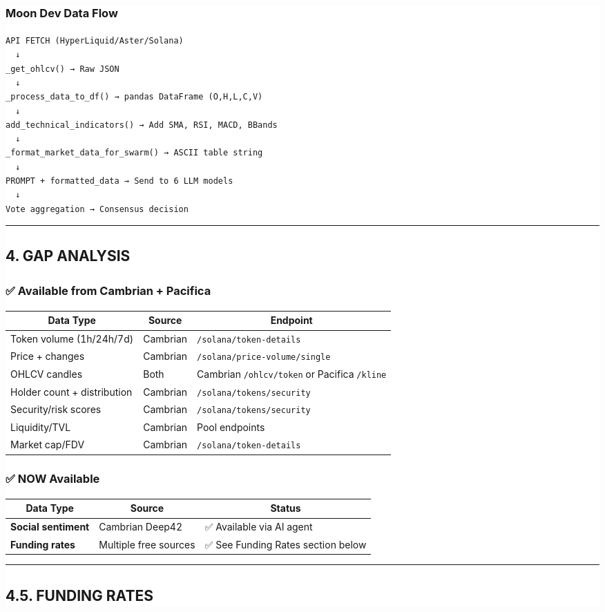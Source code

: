 ### Moon Dev Data Flow

```
API FETCH (HyperLiquid/Aster/Solana)
  ↓
_get_ohlcv() → Raw JSON
  ↓
_process_data_to_df() → pandas DataFrame (O,H,L,C,V)
  ↓
add_technical_indicators() → Add SMA, RSI, MACD, BBands
  ↓
_format_market_data_for_swarm() → ASCII table string
  ↓
PROMPT + formatted_data → Send to 6 LLM models
  ↓
Vote aggregation → Consensus decision
```

---

## 4. GAP ANALYSIS

### ✅ Available from Cambrian + Pacifica

| Data Type | Source | Endpoint |
|---|---|---|
| Token volume (1h/24h/7d) | Cambrian | `/solana/token-details` |
| Price + changes | Cambrian | `/solana/price-volume/single` |
| OHLCV candles | Both | Cambrian `/ohlcv/token` or Pacifica `/kline` |
| Holder count + distribution | Cambrian | `/solana/tokens/security` |
| Security/risk scores | Cambrian | `/solana/tokens/security` |
| Liquidity/TVL | Cambrian | Pool endpoints |
| Market cap/FDV | Cambrian | `/solana/token-details` |

### ✅ NOW Available

| Data Type | Source | Status |
|---|---|---|
| **Social sentiment** | Cambrian Deep42 | ✅ Available via AI agent |
| **Funding rates** | Multiple free sources | ✅ See Funding Rates section below |

---

## 4.5. FUNDING RATES
